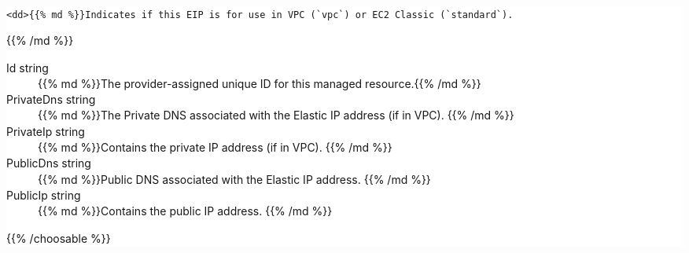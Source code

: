     <dd>{{% md %}}Indicates if this EIP is for use in VPC (`vpc`) or EC2 Classic (`standard`).
{{% /md %}}</dd>
    <dt class="property-"
            title="">
        <span id="id_csharp">
<a href="#id_csharp" style="color: inherit; text-decoration: inherit;">Id</a>
</span>
        <span class="property-indicator"></span>
        <span class="property-type">string</span>
    </dt>
    <dd>{{% md %}}The provider-assigned unique ID for this managed resource.{{% /md %}}</dd>
    <dt class="property-"
            title="">
        <span id="privatedns_csharp">
<a href="#privatedns_csharp" style="color: inherit; text-decoration: inherit;">Private<wbr>Dns</a>
</span>
        <span class="property-indicator"></span>
        <span class="property-type">string</span>
    </dt>
    <dd>{{% md %}}The Private DNS associated with the Elastic IP address (if in VPC).
{{% /md %}}</dd>
    <dt class="property-"
            title="">
        <span id="privateip_csharp">
<a href="#privateip_csharp" style="color: inherit; text-decoration: inherit;">Private<wbr>Ip</a>
</span>
        <span class="property-indicator"></span>
        <span class="property-type">string</span>
    </dt>
    <dd>{{% md %}}Contains the private IP address (if in VPC).
{{% /md %}}</dd>
    <dt class="property-"
            title="">
        <span id="publicdns_csharp">
<a href="#publicdns_csharp" style="color: inherit; text-decoration: inherit;">Public<wbr>Dns</a>
</span>
        <span class="property-indicator"></span>
        <span class="property-type">string</span>
    </dt>
    <dd>{{% md %}}Public DNS associated with the Elastic IP address.
{{% /md %}}</dd>
    <dt class="property-"
            title="">
        <span id="publicip_csharp">
<a href="#publicip_csharp" style="color: inherit; text-decoration: inherit;">Public<wbr>Ip</a>
</span>
        <span class="property-indicator"></span>
        <span class="property-type">string</span>
    </dt>
    <dd>{{% md %}}Contains the public IP address.
{{% /md %}}</dd>
</dl>
{{% /choosable %}}
